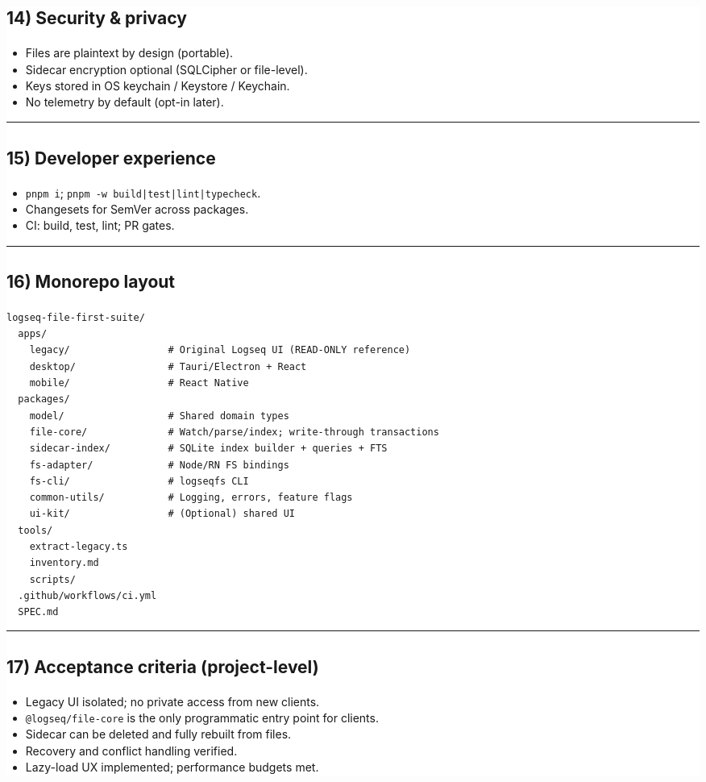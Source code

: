 
## 14) Security & privacy

- Files are plaintext by design (portable).  
- Sidecar encryption optional (SQLCipher or file-level).  
- Keys stored in OS keychain / Keystore / Keychain.  
- No telemetry by default (opt-in later).

---

## 15) Developer experience

- `pnpm i`; `pnpm -w build|test|lint|typecheck`.  
- Changesets for SemVer across packages.  
- CI: build, test, lint; PR gates.

---

## 16) Monorepo layout

```
logseq-file-first-suite/
  apps/
    legacy/                 # Original Logseq UI (READ-ONLY reference)
    desktop/                # Tauri/Electron + React
    mobile/                 # React Native
  packages/
    model/                  # Shared domain types
    file-core/              # Watch/parse/index; write-through transactions
    sidecar-index/          # SQLite index builder + queries + FTS
    fs-adapter/             # Node/RN FS bindings
    fs-cli/                 # logseqfs CLI
    common-utils/           # Logging, errors, feature flags
    ui-kit/                 # (Optional) shared UI
  tools/
    extract-legacy.ts
    inventory.md
    scripts/
  .github/workflows/ci.yml
  SPEC.md
```

---

## 17) Acceptance criteria (project-level)

- Legacy UI isolated; no private access from new clients.  
- `@logseq/file-core` is the only programmatic entry point for clients.  
- Sidecar can be deleted and fully rebuilt from files.  
- Recovery and conflict handling verified.  
- Lazy-load UX implemented; performance budgets met.
